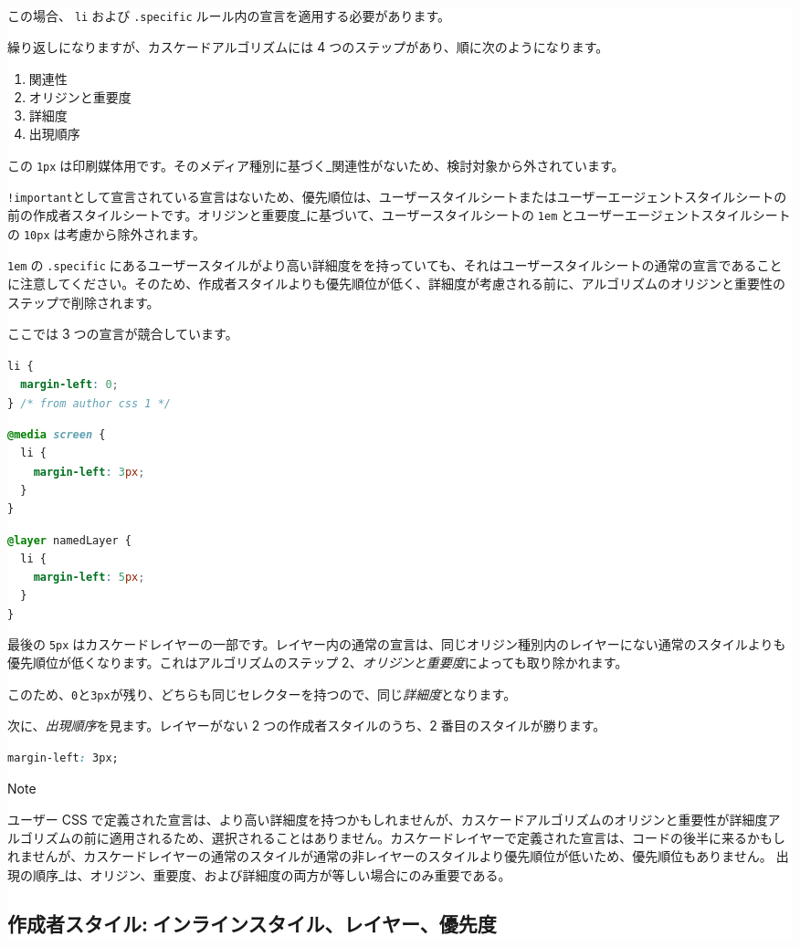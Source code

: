 この場合、 `li` および `.specific` ルール内の宣言を適用する必要があります。

繰り返しになりますが、カスケードアルゴリズムには 4 つのステップがあり、順に次のようになります。

1. 関連性
2. オリジンと重要度
3. 詳細度
4. 出現順序

この `1px` は印刷媒体用です。そのメディア種別に基づく\_関連性がないため、検討対象から外されています。

`!important`として宣言されている宣言はないため、優先順位は、ユーザースタイルシートまたはユーザーエージェントスタイルシートの前の作成者スタイルシートです。オリジンと重要度\_に基づいて、ユーザースタイルシートの `1em` とユーザーエージェントスタイルシートの `10px` は考慮から除外されます。

`1em` の `.specific` にあるユーザースタイルがより高い詳細度をを持っていても、それはユーザースタイルシートの通常の宣言であることに注意してください。そのため、作成者スタイルよりも優先順位が低く、詳細度が考慮される前に、アルゴリズムのオリジンと重要性のステップで削除されます。

ここでは 3 つの宣言が競合しています。

```css
li {
  margin-left: 0;
} /* from author css 1 */
```

```css
@media screen {
  li {
    margin-left: 3px;
  }
}
```

```css
@layer namedLayer {
  li {
    margin-left: 5px;
  }
}
```

最後の `5px` はカスケードレイヤーの一部です。レイヤー内の通常の宣言は、同じオリジン種別内のレイヤーにない通常のスタイルよりも優先順位が低くなります。これはアルゴリズムのステップ 2、*オリジンと重要度*によっても取り除かれます。

このため、`0`と`3px`が残り、どちらも同じセレクターを持つので、同じ*詳細度*となります。

次に、*出現順序*を見ます。レイヤーがない 2 つの作成者スタイルのうち、2 番目のスタイルが勝ります。

```css
margin-left: 3px;
```

> [!NOTE]
> ユーザー CSS で定義された宣言は、より高い詳細度を持つかもしれませんが、カスケードアルゴリズムのオリジンと重要性が詳細度アルゴリズムの前に適用されるため、選択されることはありません。カスケードレイヤーで定義された宣言は、コードの後半に来るかもしれませんが、カスケードレイヤーの通常のスタイルが通常の非レイヤーのスタイルより優先順位が低いため、優先順位もありません。 出現の順序\_は、オリジン、重要度、および詳細度の両方が等しい場合にのみ重要である。

## 作成者スタイル: インラインスタイル、レイヤー、優先度
